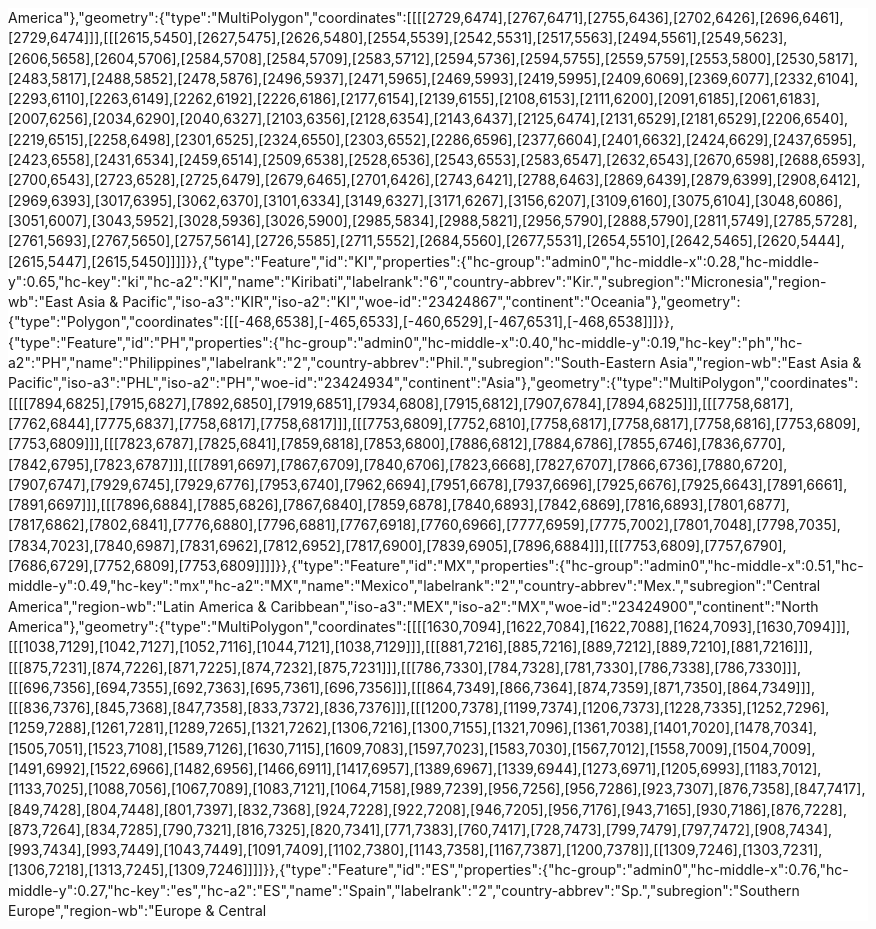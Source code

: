 America"},"geometry":{"type":"MultiPolygon","coordinates":[[[[2729,6474],[2767,6471],[2755,6436],[2702,6426],[2696,6461],[2729,6474]]],[[[2615,5450],[2627,5475],[2626,5480],[2554,5539],[2542,5531],[2517,5563],[2494,5561],[2549,5623],[2606,5658],[2604,5706],[2584,5708],[2584,5709],[2583,5712],[2594,5736],[2594,5755],[2559,5759],[2553,5800],[2530,5817],[2483,5817],[2488,5852],[2478,5876],[2496,5937],[2471,5965],[2469,5993],[2419,5995],[2409,6069],[2369,6077],[2332,6104],[2293,6110],[2263,6149],[2262,6192],[2226,6186],[2177,6154],[2139,6155],[2108,6153],[2111,6200],[2091,6185],[2061,6183],[2007,6256],[2034,6290],[2040,6327],[2103,6356],[2128,6354],[2143,6437],[2125,6474],[2131,6529],[2181,6529],[2206,6540],[2219,6515],[2258,6498],[2301,6525],[2324,6550],[2303,6552],[2286,6596],[2377,6604],[2401,6632],[2424,6629],[2437,6595],[2423,6558],[2431,6534],[2459,6514],[2509,6538],[2528,6536],[2543,6553],[2583,6547],[2632,6543],[2670,6598],[2688,6593],[2700,6543],[2723,6528],[2725,6479],[2679,6465],[2701,6426],[2743,6421],[2788,6463],[2869,6439],[2879,6399],[2908,6412],[2969,6393],[3017,6395],[3062,6370],[3101,6334],[3149,6327],[3171,6267],[3156,6207],[3109,6160],[3075,6104],[3048,6086],[3051,6007],[3043,5952],[3028,5936],[3026,5900],[2985,5834],[2988,5821],[2956,5790],[2888,5790],[2811,5749],[2785,5728],[2761,5693],[2767,5650],[2757,5614],[2726,5585],[2711,5552],[2684,5560],[2677,5531],[2654,5510],[2642,5465],[2620,5444],[2615,5447],[2615,5450]]]]}},{"type":"Feature","id":"KI","properties":{"hc-group":"admin0","hc-middle-x":0.28,"hc-middle-y":0.65,"hc-key":"ki","hc-a2":"KI","name":"Kiribati","labelrank":"6","country-abbrev":"Kir.","subregion":"Micronesia","region-wb":"East Asia & Pacific","iso-a3":"KIR","iso-a2":"KI","woe-id":"23424867","continent":"Oceania"},"geometry":{"type":"Polygon","coordinates":[[[-468,6538],[-465,6533],[-460,6529],[-467,6531],[-468,6538]]]}},{"type":"Feature","id":"PH","properties":{"hc-group":"admin0","hc-middle-x":0.40,"hc-middle-y":0.19,"hc-key":"ph","hc-a2":"PH","name":"Philippines","labelrank":"2","country-abbrev":"Phil.","subregion":"South-Eastern Asia","region-wb":"East Asia & Pacific","iso-a3":"PHL","iso-a2":"PH","woe-id":"23424934","continent":"Asia"},"geometry":{"type":"MultiPolygon","coordinates":[[[[7894,6825],[7915,6827],[7892,6850],[7919,6851],[7934,6808],[7915,6812],[7907,6784],[7894,6825]]],[[[7758,6817],[7762,6844],[7775,6837],[7758,6817],[7758,6817]]],[[[7753,6809],[7752,6810],[7758,6817],[7758,6817],[7758,6816],[7753,6809],[7753,6809]]],[[[7823,6787],[7825,6841],[7859,6818],[7853,6800],[7886,6812],[7884,6786],[7855,6746],[7836,6770],[7842,6795],[7823,6787]]],[[[7891,6697],[7867,6709],[7840,6706],[7823,6668],[7827,6707],[7866,6736],[7880,6720],[7907,6747],[7929,6745],[7929,6776],[7953,6740],[7962,6694],[7951,6678],[7937,6696],[7925,6676],[7925,6643],[7891,6661],[7891,6697]]],[[[7896,6884],[7885,6826],[7867,6840],[7859,6878],[7840,6893],[7842,6869],[7816,6893],[7801,6877],[7817,6862],[7802,6841],[7776,6880],[7796,6881],[7767,6918],[7760,6966],[7777,6959],[7775,7002],[7801,7048],[7798,7035],[7834,7023],[7840,6987],[7831,6962],[7812,6952],[7817,6900],[7839,6905],[7896,6884]]],[[[7753,6809],[7757,6790],[7686,6729],[7752,6809],[7753,6809]]]]}},{"type":"Feature","id":"MX","properties":{"hc-group":"admin0","hc-middle-x":0.51,"hc-middle-y":0.49,"hc-key":"mx","hc-a2":"MX","name":"Mexico","labelrank":"2","country-abbrev":"Mex.","subregion":"Central America","region-wb":"Latin America & Caribbean","iso-a3":"MEX","iso-a2":"MX","woe-id":"23424900","continent":"North America"},"geometry":{"type":"MultiPolygon","coordinates":[[[[1630,7094],[1622,7084],[1622,7088],[1624,7093],[1630,7094]]],[[[1038,7129],[1042,7127],[1052,7116],[1044,7121],[1038,7129]]],[[[881,7216],[885,7216],[889,7212],[889,7210],[881,7216]]],[[[875,7231],[874,7226],[871,7225],[874,7232],[875,7231]]],[[[786,7330],[784,7328],[781,7330],[786,7338],[786,7330]]],[[[696,7356],[694,7355],[692,7363],[695,7361],[696,7356]]],[[[864,7349],[866,7364],[874,7359],[871,7350],[864,7349]]],[[[836,7376],[845,7368],[847,7358],[833,7372],[836,7376]]],[[[1200,7378],[1199,7374],[1206,7373],[1228,7335],[1252,7296],[1259,7288],[1261,7281],[1289,7265],[1321,7262],[1306,7216],[1300,7155],[1321,7096],[1361,7038],[1401,7020],[1478,7034],[1505,7051],[1523,7108],[1589,7126],[1630,7115],[1609,7083],[1597,7023],[1583,7030],[1567,7012],[1558,7009],[1504,7009],[1491,6992],[1522,6966],[1482,6956],[1466,6911],[1417,6957],[1389,6967],[1339,6944],[1273,6971],[1205,6993],[1183,7012],[1133,7025],[1088,7056],[1067,7089],[1083,7121],[1064,7158],[989,7239],[956,7256],[956,7286],[923,7307],[876,7358],[847,7417],[849,7428],[804,7448],[801,7397],[832,7368],[924,7228],[922,7208],[946,7205],[956,7176],[943,7165],[930,7186],[876,7228],[873,7264],[834,7285],[790,7321],[816,7325],[820,7341],[771,7383],[760,7417],[728,7473],[799,7479],[797,7472],[908,7434],[993,7434],[993,7449],[1043,7449],[1091,7409],[1102,7380],[1143,7358],[1167,7387],[1200,7378]],[[1309,7246],[1303,7231],[1306,7218],[1313,7245],[1309,7246]]]]}},{"type":"Feature","id":"ES","properties":{"hc-group":"admin0","hc-middle-x":0.76,"hc-middle-y":0.27,"hc-key":"es","hc-a2":"ES","name":"Spain","labelrank":"2","country-abbrev":"Sp.","subregion":"Southern Europe","region-wb":"Europe & Central